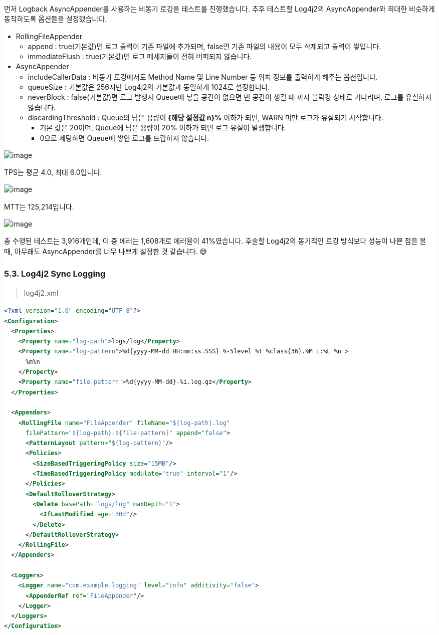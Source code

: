 먼저 Logback AsyncAppender를 사용하는 비동기 로깅을 테스트를 진행했습니다. 추후 테스트할 Log4j2의 AsyncAppender와 최대한 비슷하게 동작하도록 옵션들을 설정했습니다.

* RollingFileAppender
  * append : true(기본값)면 로그 출력이 기존 파일에 추가되며, false면 기존 파일의 내용이 모두 삭제되고 출력이 쌓입니다.
  * immediateFlush : true(기본값)면 로그 메세지들이 전혀 버퍼되지 않습니다.
* AsyncAppender
  * includeCallerData : 비동기 로깅에서도 Method Name 및 Line Number 등 위치 정보를 출력하게 해주는 옵션입니다.
  * queueSize : 기본값은 256지만 Log4j2의 기본값과 동일하게 1024로 설정합니다.
  * neverBlock : false(기본값)면 로그 발생시 Queue에 넣을 공간이 없으면 빈 공간이 생길 때 까지 블락킹 상태로 기다리며, 로그를 유실하지 않습니다.
  * discardingThreshold : Queue의 남은 용량이 **{해당 설정값 n}%** 이하가 되면, WARN 미만 로그가 유실되기 시작합니다.
    * 기본 값은 20이며, Queue에 남은 용량이 20% 이하가 되면 로그 유실이 발생합니다.
    * 0으로 세팅하면 Queue에 쌓인 로그를 드랍하지 않습니다.

![image](https://user-images.githubusercontent.com/56240505/134135579-664a9a11-309a-4168-92b7-62f0bd787d56.png)

TPS는 평균 4.0, 최대 6.0입니다.

![image](https://user-images.githubusercontent.com/56240505/134135724-0579f377-291a-4583-80f6-da7a566c9dd8.png)

MTT는 125,214입니다.

![image](https://user-images.githubusercontent.com/56240505/134135830-21423404-b447-4a4d-8254-3c4db55cdf2c.png)

총 수행된 테스트는 3,916개인데, 이 중 에러는 1,608개로 에러율이 41%였습니다. 후술할 Log4j2의 동기적인 로깅 방식보다 성능이 나쁜 점을 볼 때, 아무래도 AsyncAppender를 너무 나쁘게 설정한 것 같습니다. 😅

### 5.3. Log4j2 Sync Logging

> log4j2.xml

```xml
<?xml version="1.0" encoding="UTF-8"?>
<Configuration>
  <Properties>
    <Property name="log-path">logs/log</Property>
    <Property name="log-pattern">%d{yyyy-MM-dd HH:mm:ss.SSS} %-5level %t %class{36}.%M L:%L %n >
      %m%n
    </Property>
    <Property name="file-pattern">%d{yyyy-MM-dd}-%i.log.gz</Property>
  </Properties>

  <Appenders>
    <RollingFile name="FileAppender" fileName="${log-path}.log"
      filePattern="${log-path}-${file-pattern}" append="false">
      <PatternLayout pattern="${log-pattern}"/>
      <Policies>
        <SizeBasedTriggeringPolicy size="15MB"/>
        <TimeBasedTriggeringPolicy modulate="true" interval="1"/>
      </Policies>
      <DefaultRolloverStrategy>
        <Delete basePath="logs/log" maxDepth="1">
          <IfLastModified age="30d"/>
        </Delete>
      </DefaultRolloverStrategy>
    </RollingFile>
  </Appenders>

  <Loggers>
    <Logger name="com.example.logging" level="info" additivity="false">
      <AppenderRef ref="FileAppender"/>
    </Logger>
  </Loggers>
</Configuration>
```
